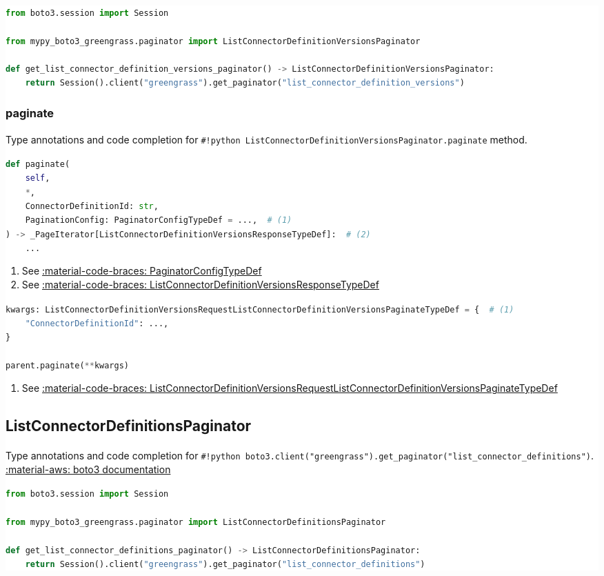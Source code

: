 ```python title="Usage example"
from boto3.session import Session

from mypy_boto3_greengrass.paginator import ListConnectorDefinitionVersionsPaginator

def get_list_connector_definition_versions_paginator() -> ListConnectorDefinitionVersionsPaginator:
    return Session().client("greengrass").get_paginator("list_connector_definition_versions")
```


### paginate

Type annotations and code completion for `#!python ListConnectorDefinitionVersionsPaginator.paginate` method.

```python title="Method definition"
def paginate(
    self,
    *,
    ConnectorDefinitionId: str,
    PaginationConfig: PaginatorConfigTypeDef = ...,  # (1)
) -> _PageIterator[ListConnectorDefinitionVersionsResponseTypeDef]:  # (2)
    ...
```

1. See [:material-code-braces: PaginatorConfigTypeDef](./type_defs.md#paginatorconfigtypedef) 
2. See [:material-code-braces: ListConnectorDefinitionVersionsResponseTypeDef](./type_defs.md#listconnectordefinitionversionsresponsetypedef) 


```python title="Usage example with kwargs"
kwargs: ListConnectorDefinitionVersionsRequestListConnectorDefinitionVersionsPaginateTypeDef = {  # (1)
    "ConnectorDefinitionId": ...,
}

parent.paginate(**kwargs)
```

1. See [:material-code-braces: ListConnectorDefinitionVersionsRequestListConnectorDefinitionVersionsPaginateTypeDef](./type_defs.md#listconnectordefinitionversionsrequestlistconnectordefinitionversionspaginatetypedef) 
## ListConnectorDefinitionsPaginator

Type annotations and code completion for `#!python boto3.client("greengrass").get_paginator("list_connector_definitions")`.
[:material-aws: boto3 documentation](https://boto3.amazonaws.com/v1/documentation/api/latest/reference/services/greengrass.html#Greengrass.Paginator.ListConnectorDefinitions)

```python title="Usage example"
from boto3.session import Session

from mypy_boto3_greengrass.paginator import ListConnectorDefinitionsPaginator

def get_list_connector_definitions_paginator() -> ListConnectorDefinitionsPaginator:
    return Session().client("greengrass").get_paginator("list_connector_definitions")
```
